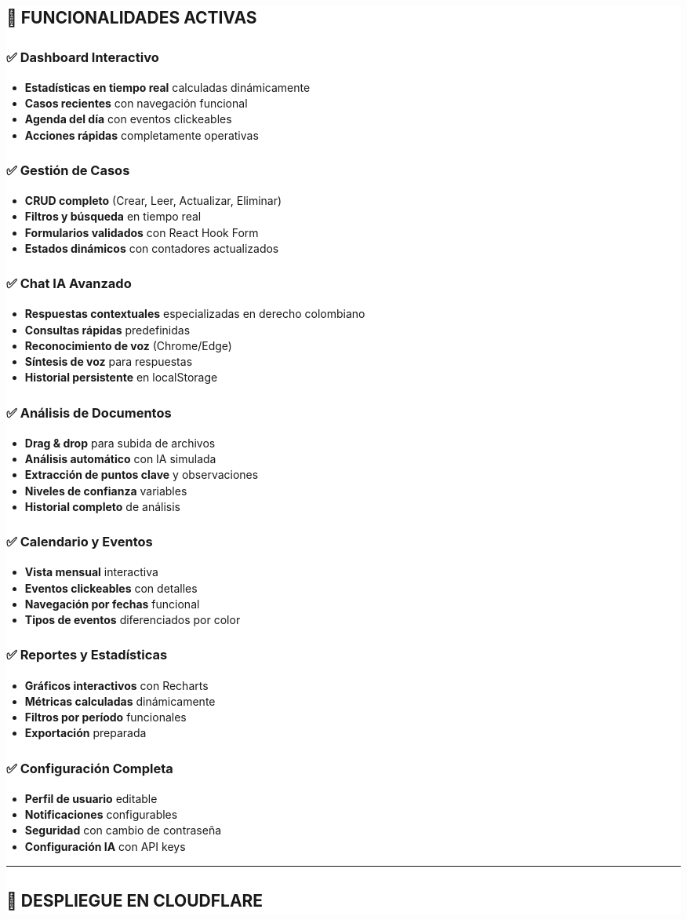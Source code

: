 ## 🔧 FUNCIONALIDADES ACTIVAS

### ✅ **Dashboard Interactivo**
- **Estadísticas en tiempo real** calculadas dinámicamente
- **Casos recientes** con navegación funcional
- **Agenda del día** con eventos clickeables
- **Acciones rápidas** completamente operativas

### ✅ **Gestión de Casos**
- **CRUD completo** (Crear, Leer, Actualizar, Eliminar)
- **Filtros y búsqueda** en tiempo real
- **Formularios validados** con React Hook Form
- **Estados dinámicos** con contadores actualizados

### ✅ **Chat IA Avanzado**
- **Respuestas contextuales** especializadas en derecho colombiano
- **Consultas rápidas** predefinidas
- **Reconocimiento de voz** (Chrome/Edge)
- **Síntesis de voz** para respuestas
- **Historial persistente** en localStorage

### ✅ **Análisis de Documentos**
- **Drag & drop** para subida de archivos
- **Análisis automático** con IA simulada
- **Extracción de puntos clave** y observaciones
- **Niveles de confianza** variables
- **Historial completo** de análisis

### ✅ **Calendario y Eventos**
- **Vista mensual** interactiva
- **Eventos clickeables** con detalles
- **Navegación por fechas** funcional
- **Tipos de eventos** diferenciados por color

### ✅ **Reportes y Estadísticas**
- **Gráficos interactivos** con Recharts
- **Métricas calculadas** dinámicamente
- **Filtros por período** funcionales
- **Exportación** preparada

### ✅ **Configuración Completa**
- **Perfil de usuario** editable
- **Notificaciones** configurables
- **Seguridad** con cambio de contraseña
- **Configuración IA** con API keys

---

## 🚀 DESPLIEGUE EN CLOUDFLARE
